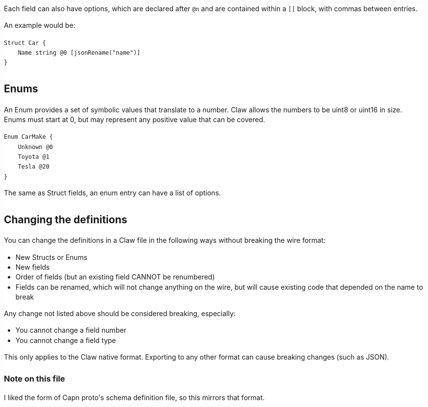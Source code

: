 Each field can also have options, which are declared after `@n` and are contained within a `[]` block, with commas between entries.

An example would be:

```claw
Struct Car {
    Name string @0 [jsonRename("name")]
}
```

## Enums

An Enum provides a set of symbolic values that translate to a number. Claw allows the numbers to be uint8 or uint16 in size. Enums must start at 0, but may represent any positive value that can be covered.

```claw
Enum CarMake {
    Unknown @0
    Toyota @1
    Tesla @20
}
```

The same as Struct fields, an enum entry can have a list of options.

## Changing the definitions

You can change the definitions in a Claw file in the following ways without breaking the wire format:

* New Structs or Enums
* New fields
* Order of fields (but an existing field CANNOT be renumbered)
* Fields can be renamed, which will not change anything on the wire, but will cause existing code that depended on the name to break

Any change not listed above should be considered breaking, especially:

* You cannot change a field number
* You cannot change a field type

This only applies to the Claw native format. Exporting to any other format can cause breaking changes (such as JSON).

### Note on this file

I liked the form of Capn proto's schema definition file, so this mirrors that format.